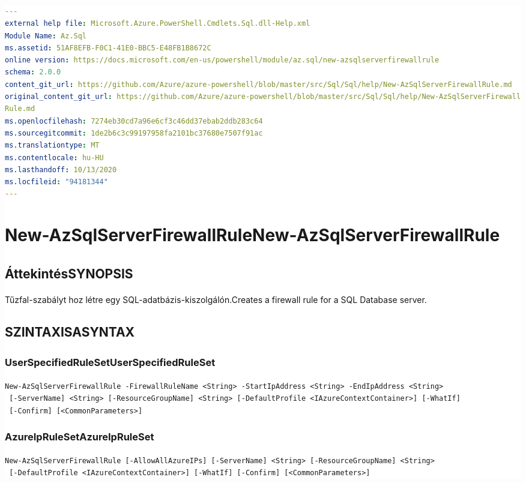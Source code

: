 ```yaml
---
external help file: Microsoft.Azure.PowerShell.Cmdlets.Sql.dll-Help.xml
Module Name: Az.Sql
ms.assetid: 51AF8EFB-F0C1-41E0-BBC5-E48FB1B8672C
online version: https://docs.microsoft.com/en-us/powershell/module/az.sql/new-azsqlserverfirewallrule
schema: 2.0.0
content_git_url: https://github.com/Azure/azure-powershell/blob/master/src/Sql/Sql/help/New-AzSqlServerFirewallRule.md
original_content_git_url: https://github.com/Azure/azure-powershell/blob/master/src/Sql/Sql/help/New-AzSqlServerFirewallRule.md
ms.openlocfilehash: 7274eb30cd7a96e6cf3c46dd37ebab2ddb283c64
ms.sourcegitcommit: 1de2b6c3c99197958fa2101bc37680e7507f91ac
ms.translationtype: MT
ms.contentlocale: hu-HU
ms.lasthandoff: 10/13/2020
ms.locfileid: "94181344"
---
```

# <span data-ttu-id="2e396-101">New-AzSqlServerFirewallRule</span><span class="sxs-lookup"><span data-stu-id="2e396-101">New-AzSqlServerFirewallRule</span></span>

## <span data-ttu-id="2e396-102">Áttekintés</span><span class="sxs-lookup"><span data-stu-id="2e396-102">SYNOPSIS</span></span>
<span data-ttu-id="2e396-103">Tűzfal-szabályt hoz létre egy SQL-adatbázis-kiszolgálón.</span><span class="sxs-lookup"><span data-stu-id="2e396-103">Creates a firewall rule for a SQL Database server.</span></span>

## <span data-ttu-id="2e396-104">SZINTAXISA</span><span class="sxs-lookup"><span data-stu-id="2e396-104">SYNTAX</span></span>

### <span data-ttu-id="2e396-105">UserSpecifiedRuleSet</span><span class="sxs-lookup"><span data-stu-id="2e396-105">UserSpecifiedRuleSet</span></span>
```
New-AzSqlServerFirewallRule -FirewallRuleName <String> -StartIpAddress <String> -EndIpAddress <String>
 [-ServerName] <String> [-ResourceGroupName] <String> [-DefaultProfile <IAzureContextContainer>] [-WhatIf]
 [-Confirm] [<CommonParameters>]
```

### <span data-ttu-id="2e396-106">AzureIpRuleSet</span><span class="sxs-lookup"><span data-stu-id="2e396-106">AzureIpRuleSet</span></span>
```
New-AzSqlServerFirewallRule [-AllowAllAzureIPs] [-ServerName] <String> [-ResourceGroupName] <String>
 [-DefaultProfile <IAzureContextContainer>] [-WhatIf] [-Confirm] [<CommonParameters>]
```
